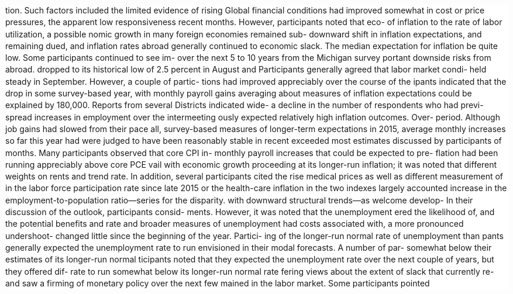 tion. Such factors included the limited evidence of rising
Global financial conditions had improved somewhat in
cost or price pressures, the apparent low responsiveness
recent months. However, participants noted that eco-
of inflation to the rate of labor utilization, a possible
nomic growth in many foreign economies remained sub-
downward shift in inflation expectations, and remaining
dued, and inflation rates abroad generally continued to
economic slack. The median expectation for inflation
be quite low. Some participants continued to see im-
over the next 5 to 10 years from the Michigan survey
portant downside risks from abroad.
dropped to its historical low of 2.5 percent in August and
Participants generally agreed that labor market condi- held steady in September. However, a couple of partic-
tions had improved appreciably over the course of the ipants indicated that the drop in some survey-based
year, with monthly payroll gains averaging about measures of inflation expectations could be explained by
180,000. Reports from several Districts indicated wide- a decline in the number of respondents who had previ-
spread increases in employment over the intermeeting ously expected relatively high inflation outcomes. Over-
period. Although job gains had slowed from their pace all, survey-based measures of longer-term expectations
in 2015, average monthly increases so far this year had were judged to have been reasonably stable in recent
exceeded most estimates discussed by participants of months. Many participants observed that core CPI in-
monthly payroll increases that could be expected to pre- flation had been running appreciably above core PCE
vail with economic growth proceeding at its longer-run inflation; it was noted that different weights on rents and
trend rate. In addition, several participants cited the rise medical prices as well as different measurement of
in the labor force participation rate since late 2015 or the health-care inflation in the two indexes largely accounted
increase in the employment-to-population ratio—series for the disparity.
with downward structural trends—as welcome develop-
In their discussion of the outlook, participants consid-
ments. However, it was noted that the unemployment
ered the likelihood of, and the potential benefits and
rate and broader measures of unemployment had
costs associated with, a more pronounced undershoot-
changed little since the beginning of the year. Partici-
ing of the longer-run normal rate of unemployment than
pants generally expected the unemployment rate to run
envisioned in their modal forecasts. A number of par-
somewhat below their estimates of its longer-run normal
ticipants noted that they expected the unemployment
rate over the next couple of years, but they offered dif-
rate to run somewhat below its longer-run normal rate
fering views about the extent of slack that currently re-
and saw a firming of monetary policy over the next few
mained in the labor market. Some participants pointed
